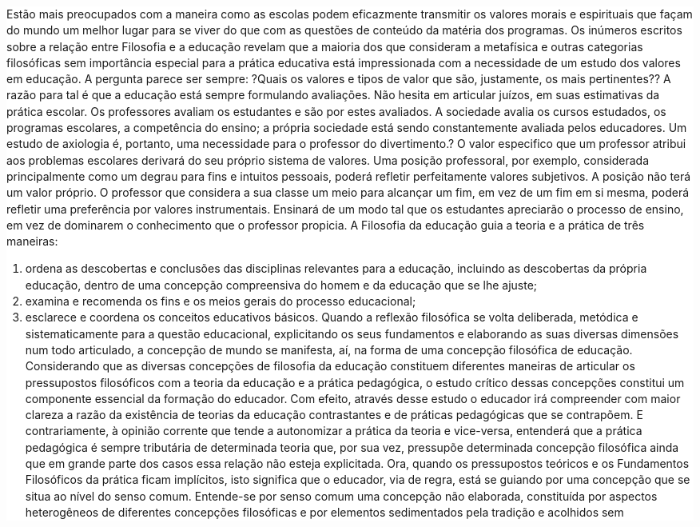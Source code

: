 Estão mais preocupados com a maneira como as escolas podem eficazmente transmitir os valores
morais e
espirituais que façam do mundo um melhor lugar para se viver do que com as questões de
conteúdo da matéria
dos programas. Os inúmeros escritos sobre a relação entre Filosofia e a educação revelam que a
maioria dos
que consideram a metafísica e outras categorias filosóficas sem importância especial para a
prática educativa
está impressionada com a necessidade de um estudo dos valores em educação.
A pergunta parece ser sempre: ?Quais os valores e tipos de valor que são, justamente, os mais
pertinentes??
A razão para tal é que a educação está sempre formulando avaliações. Não hesita em articular
juízos, em suas
estimativas da prática escolar.
Os professores avaliam os estudantes e são por estes avaliados. A sociedade avalia os cursos
estudados,
os programas escolares, a competência do ensino; a própria sociedade está sendo
constantemente avaliada
pelos educadores. Um estudo de axiologia é, portanto, uma necessidade para o professor do
divertimento.?
O valor especifico que um professor atribui aos problemas escolares derivará do seu próprio
sistema de
valores. Uma posição professoral, por exemplo, considerada principalmente como um degrau para
fins e intuitos
pessoais, poderá refletir perfeitamente valores subjetivos. A posição não terá um valor próprio.
O professor que considera a sua classe um meio para alcançar um fim, em vez de um fim em si
mesma,
poderá refletir uma preferência por valores instrumentais. Ensinará de um modo tal que os
estudantes apreciarão
o processo de ensino, em vez de dominarem o conhecimento que o professor propicia.
A Filosofia da educação guia a teoria e a prática de três maneiras:
1) ordena as descobertas e conclusões das disciplinas relevantes para a educação, incluindo as
descobertas
da própria educação, dentro de uma concepção compreensiva do homem e da educação que se
lhe ajuste;
2) examina e recomenda os fins e os meios gerais do processo educacional;
3) esclarece e coordena os conceitos educativos básicos.
Quando a reflexão filosófica se volta deliberada, metódica e sistematicamente para a questão
educacional,
explicitando os seus fundamentos e elaborando as suas diversas dimensões num todo articulado,
a concepção
de mundo se manifesta, aí, na forma de uma concepção filosófica de educação. Considerando que
as diversas
concepções de filosofia da educação constituem diferentes maneiras de articular os pressupostos
filosóficos
com a teoria da educação e a prática pedagógica, o estudo crítico dessas concepções constitui um
componente
essencial da formação do educador.
Com efeito, através desse estudo o educador irá compreender com maior clareza a razão da
existência
de teorias da educação contrastantes e de práticas pedagógicas que se contrapõem. E
contrariamente, à
opinião corrente que tende a autonomizar a prática da teoria e vice-versa, entenderá que a prática
pedagógica
é sempre tributária de determinada teoria que, por sua vez, pressupõe determinada concepção
filosófica ainda
que em grande parte dos casos essa relação não esteja explicitada.
Ora, quando os pressupostos teóricos e os Fundamentos Filosóficos da prática ficam implícitos, isto
significa
que o educador, via de regra, está se guiando por uma concepção que se situa ao nível do senso
comum.
Entende-se por senso comum uma concepção não elaborada, constituída por aspectos
heterogêneos de
diferentes concepções filosóficas e por elementos sedimentados pela tradição e acolhidos sem